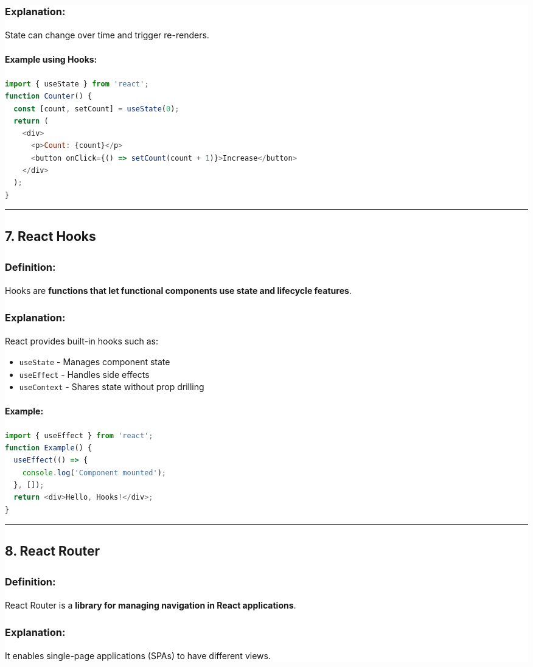 ### Explanation:
State can change over time and trigger re-renders.

#### Example using Hooks:
```js
import { useState } from 'react';
function Counter() {
  const [count, setCount] = useState(0);
  return (
    <div>
      <p>Count: {count}</p>
      <button onClick={() => setCount(count + 1)}>Increase</button>
    </div>
  );
}
```

---

## 7. React Hooks
### Definition:
Hooks are **functions that let functional components use state and lifecycle features**.

### Explanation:
React provides built-in hooks such as:
- `useState` - Manages component state
- `useEffect` - Handles side effects
- `useContext` - Shares state without prop drilling

#### Example:
```js
import { useEffect } from 'react';
function Example() {
  useEffect(() => {
    console.log('Component mounted');
  }, []);
  return <div>Hello, Hooks!</div>;
}
```

---

## 8. React Router
### Definition:
React Router is a **library for managing navigation in React applications**.

### Explanation:
It enables single-page applications (SPAs) to have different views.
